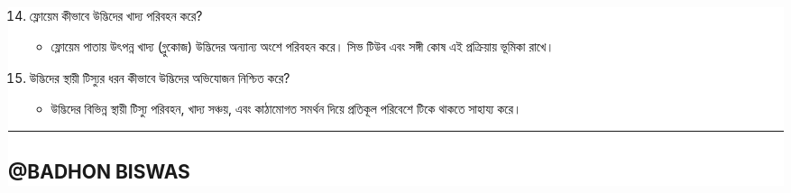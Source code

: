 14. ফ্লোয়েম কীভাবে উদ্ভিদের খাদ্য পরিবহন করে?  
    - ফ্লোয়েম পাতায় উৎপন্ন খাদ্য (গ্লুকোজ) উদ্ভিদের অন্যান্য অংশে পরিবহন করে। সিভ টিউব এবং সঙ্গী কোষ এই প্রক্রিয়ায় ভূমিকা রাখে।

15. উদ্ভিদের স্থায়ী টিস্যুর ধরন কীভাবে উদ্ভিদের অভিযোজন নিশ্চিত করে?  
    - উদ্ভিদের বিভিন্ন স্থায়ী টিস্যু পরিবহন, খাদ্য সঞ্চয়, এবং কাঠামোগত সমর্থন দিয়ে প্রতিকূল পরিবেশে টিকে থাকতে সাহায্য করে।

---

## @BADHON BISWAS